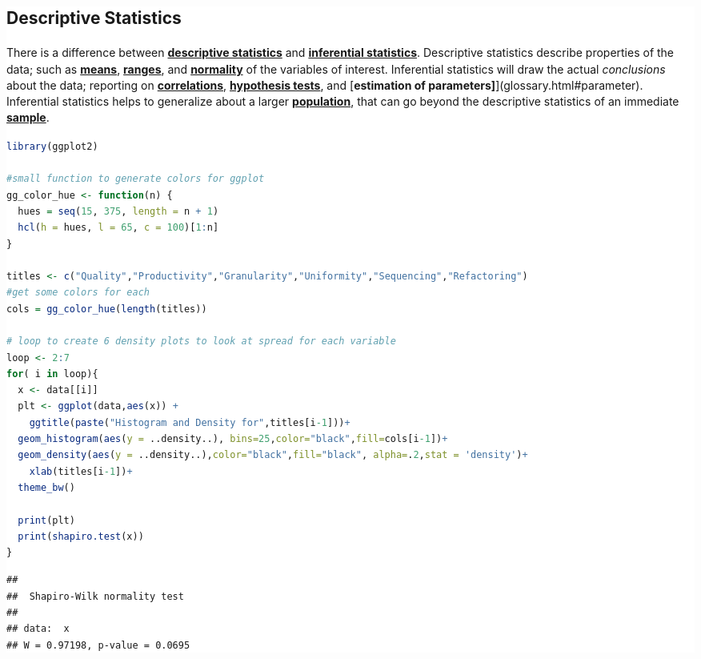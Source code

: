 ## Descriptive Statistics
There is a difference between [**descriptive statistics**](glossary.html#descriptivestatistics) and [**inferential statistics**](glossary.html#inferentialstatistics). Descriptive statistics describe properties of the data; such as [**means**](glossary.html#mean), [**ranges**](glossary.html#range), and [**normality**](glossary.html#normaldistribution) of the variables of interest. Inferential statistics will draw the actual *conclusions* about the data; reporting on [**correlations**](glossary.html#correlation), [**hypothesis tests**](glossary.html#hypothesistesting), and [**estimation of parameters]**](glossary.html#parameter). Inferential statistics helps to generalize about a larger [**population**](glossary.html#population), that can go beyond the descriptive statistics of an immediate [**sample**](glossary.html#sample).


```r
library(ggplot2)

#small function to generate colors for ggplot
gg_color_hue <- function(n) {
  hues = seq(15, 375, length = n + 1)
  hcl(h = hues, l = 65, c = 100)[1:n]
}

titles <- c("Quality","Productivity","Granularity","Uniformity","Sequencing","Refactoring")
#get some colors for each
cols = gg_color_hue(length(titles))

# loop to create 6 density plots to look at spread for each variable
loop <- 2:7
for( i in loop){
  x <- data[[i]]
  plt <- ggplot(data,aes(x)) + 
    ggtitle(paste("Histogram and Density for",titles[i-1]))+
  geom_histogram(aes(y = ..density..), bins=25,color="black",fill=cols[i-1])+
  geom_density(aes(y = ..density..),color="black",fill="black", alpha=.2,stat = 'density')+
    xlab(titles[i-1])+
  theme_bw()
  
  print(plt)
  print(shapiro.test(x))
}
```

![](tdd_files/figure-latex/unnamed-chunk-2-1.pdf) 

```
## 
## 	Shapiro-Wilk normality test
## 
## data:  x
## W = 0.97198, p-value = 0.0695
```

![](tdd_files/figure-latex/unnamed-chunk-2-2.pdf) 


[analyzing-software-data]: https://www.worldcat.org/title/art-and-science-of-analyzing-software-data-analysis-patterns/oclc/1062303882
[analyze-this-paper]: https://www.microsoft.com/en-us/research/publication/analyze-this-145-questions-for-data-scientists-in-software-engineering/
[coop-software-dev]: http://faculty.washington.edu/ajko/books/cooperative-software-development/index.html
[eseur]: http://www.knosof.co.uk/ESEUR/
[making-software]: https://www.worldcat.org/title/making-software-what-really-works-and-why-we-believe-it/oclc/700636023
[perspectives-ds-se]: https://www.worldcat.org/title/perspectives-on-data-science-for-software-engineering/oclc/1023264016
[sharing-data-models]: https://www.worldcat.org/title/sharing-data-and-models-in-software-engineering/oclc/906700665